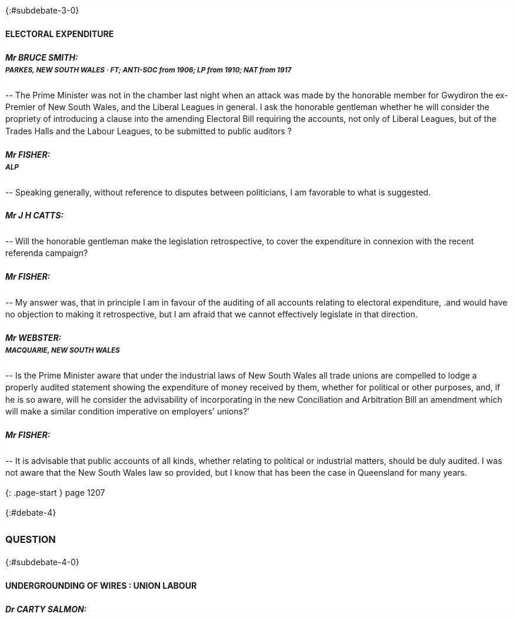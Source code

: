 {:#subdebate-3-0}
#### ELECTORAL EXPENDITURE

##### Mr BRUCE SMITH:<br><small class="text-muted">PARKES, NEW SOUTH WALES &middot; FT; ANTI-SOC from 1906; LP from 1910; NAT from 1917</small>

-- The Prime Minister was not in the chamber last night when an attack was made by the honorable member for Gwydiron the ex-Premier  of New South Wales, and the Liberal Leagues in general. I ask the honorable gentleman whether he will consider the propriety of introducing a clause into the amending Electoral Bill requiring the accounts, not only of Liberal Leagues, but of the Trades Halls and the Labour Leagues, to be submitted to public auditors ? 

##### Mr FISHER:<br><small class="text-muted">ALP</small>

-- Speaking generally, without reference to disputes between politicians, I am favorable to what is suggested. 

##### Mr J H CATTS:

-- Will the honorable gentleman make the legislation retrospective, to cover the expenditure in connexion with the recent referenda campaign? 

##### Mr FISHER:

-- My answer was, that in principle I am in favour of the auditing of all accounts relating to electoral expenditure, .and would have no objection to making it retrospective, but I am afraid that we cannot effectively legislate in that direction. 

##### Mr WEBSTER:<br><small class="text-muted">MACQUARIE, NEW SOUTH WALES</small>

-- Is the Prime Minister aware that under the industrial laws of New South Wales all trade unions are compelled to lodge a properly audited statement showing the expenditure of money received by them, whether for political or other purposes, and, if he is so aware, will he consider the advisability of incorporating in the new Conciliation and Arbitration Bill an amendment which will make a similar condition imperative on employers' unions?' 

##### Mr FISHER:

-- It is advisable that public accounts of all kinds, whether relating to political or industrial matters, should be duly audited. I was not aware that the New South Wales law so provided, but I know that has been the case in Queensland for many years. 

{: .page-start }
page 1207

{:#debate-4}
### QUESTION

{:#subdebate-4-0}
#### UNDERGROUNDING OF WIRES : UNION LABOUR

##### Dr CARTY SALMON:
